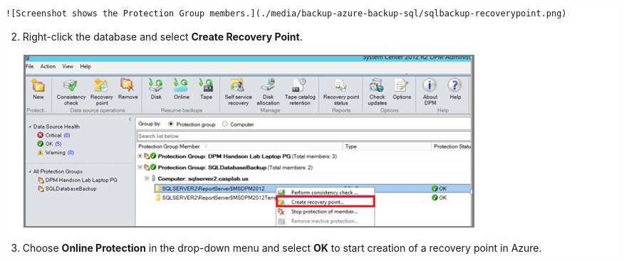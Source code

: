     ![Screenshot shows the Protection Group members.](./media/backup-azure-backup-sql/sqlbackup-recoverypoint.png)
2. Right-click the database and select **Create Recovery Point**.

    ![Screenshot shows how to start creating the online Recovery Point.](./media/backup-azure-backup-sql/sqlbackup-createrp.png)
3. Choose **Online Protection** in the drop-down menu and select **OK** to start creation of a recovery point in Azure.
